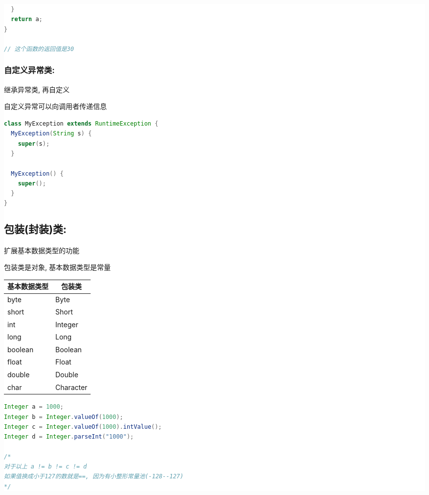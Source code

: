 ```java
  }
  return a;
}

// 这个函数的返回值是30
```

### 自定义异常类:

继承异常类, 再自定义

自定义异常可以向调用者传递信息

```java
class MyException extends RuntimeException {
  MyException(String s) {
    super(s);
  }
  
  MyException() {
    super();
  }
}
```





## 包装(封装)类:

扩展基本数据类型的功能

包装类是对象, 基本数据类型是常量

|基本数据类型|包装类|
|---|---|
|byte|Byte|
|short|Short|
|int	|Integer|
|long|Long|
|boolean|Boolean|
|float|Float|
|double|Double|
|char|Character|


```java
Integer a = 1000;
Integer b = Integer.valueOf(1000);
Integer c = Integer.valueOf(1000).intValue();
Integer d = Integer.parseInt("1000");

/*
对于以上 a != b != c != d
如果值换成小于127的数就是==, 因为有小整形常量池(-128--127)
*/
```
